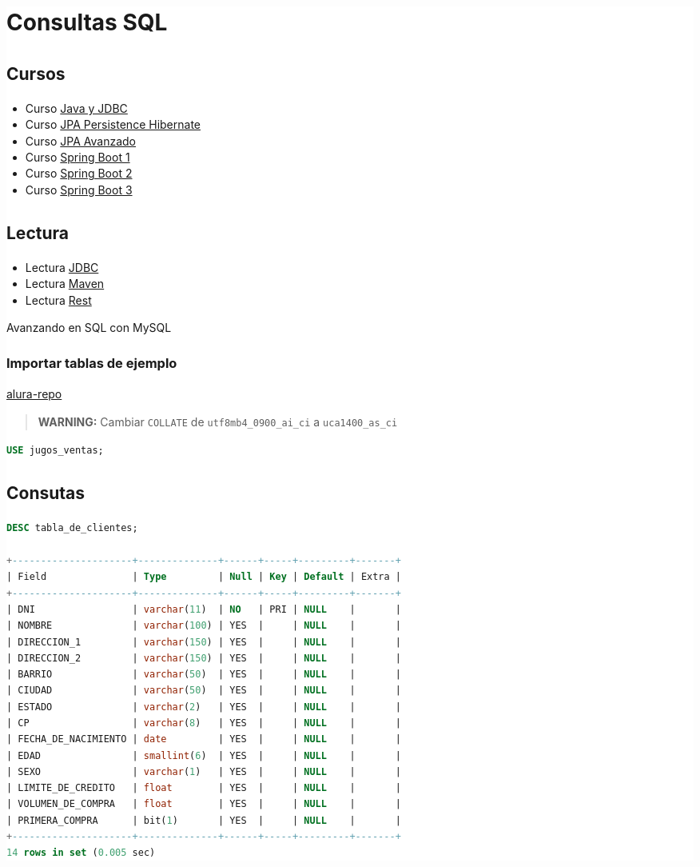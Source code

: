 # Consultas SQL
## Cursos
- Curso [Java y JDBC](jdbc.md)
- Curso [JPA Persistence Hibernate](jpa_persistence_hibernate.md)
- Curso [JPA Avanzado](jpa_avanzado.md)
- Curso [Spring Boot 1](spring_boot_1.md)
- Curso [Spring Boot 2](spring_boot_2.md)
- Curso [Spring Boot 3](spring_boot_3.md)
## Lectura
- Lectura [JDBC](https://www.aluracursos.com/blog/conociendo-el-jdbc)
- Lectura [Maven](https://www.aluracursos.com/blog/que-es-maven)
- Lectura [Rest](https://www.aluracursos.com/blog/rest-concepto-y-fundamentos)

Avanzando en SQL con MySQL

### Importar tablas de ejemplo

[alura-repo](https://github.com/alura-es-cursos/1827-consultas-sql-avanzando-en-sql-con-my-sql.git)

> **WARNING:** Cambiar `COLLATE` de `utf8mb4_0900_ai_ci` a `uca1400_as_ci`

```sql
USE jugos_ventas;
```

## Consutas

```sql
DESC tabla_de_clientes;

+---------------------+--------------+------+-----+---------+-------+
| Field               | Type         | Null | Key | Default | Extra |
+---------------------+--------------+------+-----+---------+-------+
| DNI                 | varchar(11)  | NO   | PRI | NULL    |       |
| NOMBRE              | varchar(100) | YES  |     | NULL    |       |
| DIRECCION_1         | varchar(150) | YES  |     | NULL    |       |
| DIRECCION_2         | varchar(150) | YES  |     | NULL    |       |
| BARRIO              | varchar(50)  | YES  |     | NULL    |       |
| CIUDAD              | varchar(50)  | YES  |     | NULL    |       |
| ESTADO              | varchar(2)   | YES  |     | NULL    |       |
| CP                  | varchar(8)   | YES  |     | NULL    |       |
| FECHA_DE_NACIMIENTO | date         | YES  |     | NULL    |       |
| EDAD                | smallint(6)  | YES  |     | NULL    |       |
| SEXO                | varchar(1)   | YES  |     | NULL    |       |
| LIMITE_DE_CREDITO   | float        | YES  |     | NULL    |       |
| VOLUMEN_DE_COMPRA   | float        | YES  |     | NULL    |       |
| PRIMERA_COMPRA      | bit(1)       | YES  |     | NULL    |       |
+---------------------+--------------+------+-----+---------+-------+
14 rows in set (0.005 sec)
```
